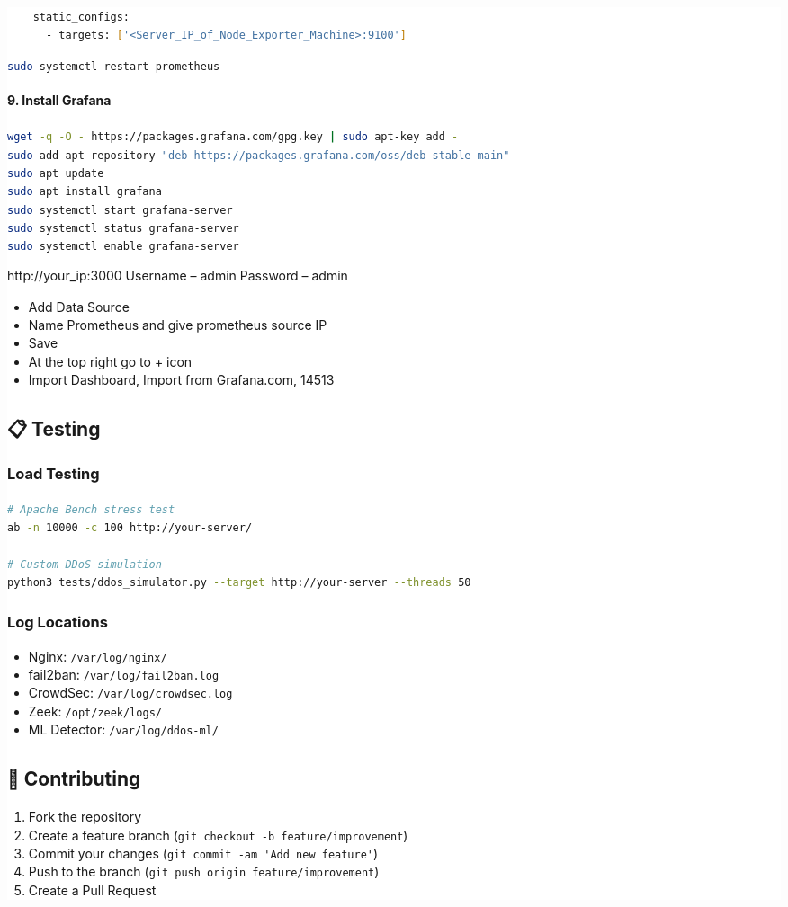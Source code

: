 ```bash
    static_configs:
      - targets: ['<Server_IP_of_Node_Exporter_Machine>:9100']
```
```bash
sudo systemctl restart prometheus
```

#### 9. Install Grafana
```bash
wget -q -O - https://packages.grafana.com/gpg.key | sudo apt-key add -
sudo add-apt-repository "deb https://packages.grafana.com/oss/deb stable main"
sudo apt update
sudo apt install grafana
sudo systemctl start grafana-server
sudo systemctl status grafana-server
sudo systemctl enable grafana-server
```
http://your_ip:3000
Username – admin
Password – admin
- Add Data Source
- Name Prometheus and give prometheus source IP
- Save
- At the top right go to + icon
- Import Dashboard, Import from Grafana.com, 14513

## 📋 Testing

### Load Testing
```bash
# Apache Bench stress test
ab -n 10000 -c 100 http://your-server/

# Custom DDoS simulation
python3 tests/ddos_simulator.py --target http://your-server --threads 50
```
### Log Locations
- Nginx: `/var/log/nginx/`
- fail2ban: `/var/log/fail2ban.log`
- CrowdSec: `/var/log/crowdsec.log`
- Zeek: `/opt/zeek/logs/`
- ML Detector: `/var/log/ddos-ml/`

## 🤝 Contributing

1. Fork the repository
2. Create a feature branch (`git checkout -b feature/improvement`)
3. Commit your changes (`git commit -am 'Add new feature'`)
4. Push to the branch (`git push origin feature/improvement`)
5. Create a Pull Request
